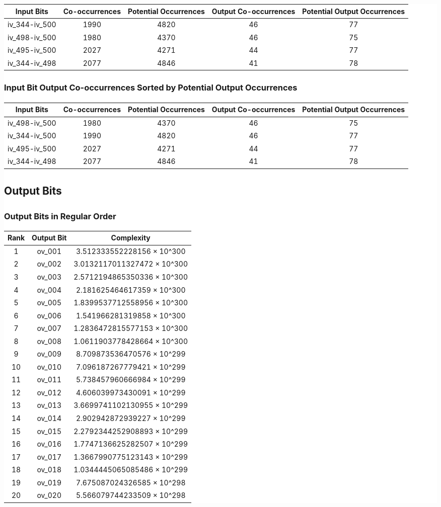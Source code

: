 | Input Bits | Co-occurrences | Potential Occurrences | Output Co-occurrences | Potential Output Occurrences |
|:----------:|:--------------:|:---------------------:|:---------------------:|:----------------------------:|
| iv_344-iv_500 | 1990 | 4820 | 46 | 77 |
| iv_498-iv_500 | 1980 | 4370 | 46 | 75 |
| iv_495-iv_500 | 2027 | 4271 | 44 | 77 |
| iv_344-iv_498 | 2077 | 4846 | 41 | 78 |

### Input Bit Output Co-occurrences Sorted by Potential Output Occurrences

| Input Bits | Co-occurrences | Potential Occurrences | Output Co-occurrences | Potential Output Occurrences |
|:----------:|:--------------:|:---------------------:|:---------------------:|:----------------------------:|
| iv_498-iv_500 | 1980 | 4370 | 46 | 75 |
| iv_344-iv_500 | 1990 | 4820 | 46 | 77 |
| iv_495-iv_500 | 2027 | 4271 | 44 | 77 |
| iv_344-iv_498 | 2077 | 4846 | 41 | 78 |

## Output Bits

### Output Bits in Regular Order

| Rank | Output Bit | Complexity |
|:----:|:----------:|:----------:|
| 1 | ov_001 | 3.512333552228156 × 10^300 |
| 2 | ov_002 | 3.0132117011327472 × 10^300 |
| 3 | ov_003 | 2.5712194865350336 × 10^300 |
| 4 | ov_004 | 2.181625464617359 × 10^300 |
| 5 | ov_005 | 1.8399537712558956 × 10^300 |
| 6 | ov_006 | 1.541966281319858 × 10^300 |
| 7 | ov_007 | 1.2836472815577153 × 10^300 |
| 8 | ov_008 | 1.0611903778428664 × 10^300 |
| 9 | ov_009 | 8.709873536470576 × 10^299 |
| 10 | ov_010 | 7.096187267779421 × 10^299 |
| 11 | ov_011 | 5.738457960666984 × 10^299 |
| 12 | ov_012 | 4.606039973430091 × 10^299 |
| 13 | ov_013 | 3.6699741102130955 × 10^299 |
| 14 | ov_014 | 2.902942872939227 × 10^299 |
| 15 | ov_015 | 2.2792344252908893 × 10^299 |
| 16 | ov_016 | 1.7747136625282507 × 10^299 |
| 17 | ov_017 | 1.3667990775123143 × 10^299 |
| 18 | ov_018 | 1.0344445065085486 × 10^299 |
| 19 | ov_019 | 7.675087024326585 × 10^298 |
| 20 | ov_020 | 5.566079744233509 × 10^298 |